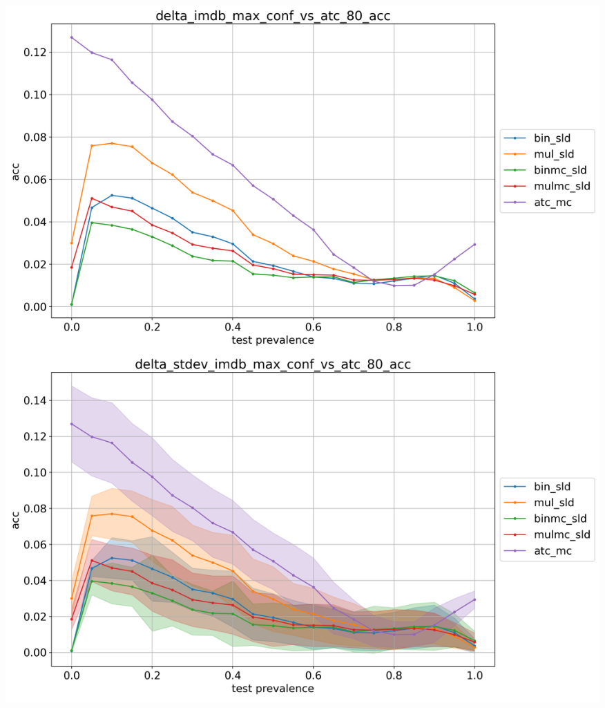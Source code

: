 ![plot_delta](plot/delta_imdb_max_conf_vs_atc_80_acc.png)
![plot_delta_stdev](plot/delta_stdev_imdb_max_conf_vs_atc_80_acc.png)